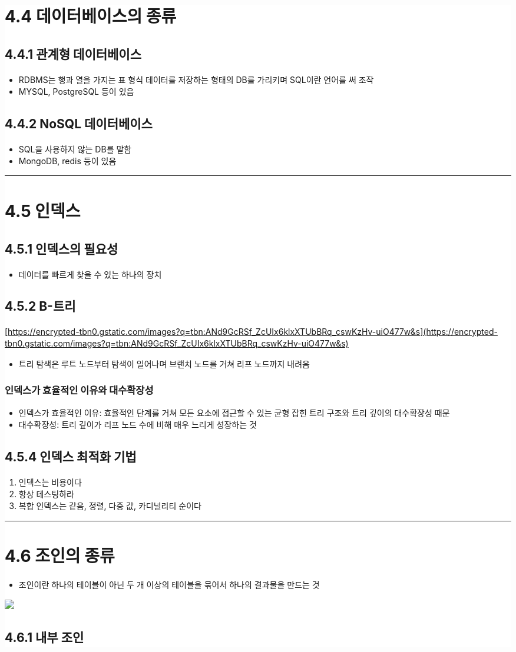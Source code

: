 
# 4.4 데이터베이스의 종류

## 4.4.1 관계형 데이터베이스

- RDBMS는 행과 열을 가지는 표 형식 데이터를 저장하는 형태의 DB를 가리키며 SQL이란 언어를 써 조작
- MYSQL, PostgreSQL 등이 있음

## 4.4.2 NoSQL 데이터베이스

- SQL을 사용하지 않는 DB를 말함
- MongoDB, redis 등이 있음

---

# 4.5 인덱스

## 4.5.1 인덱스의 필요성

- 데이터를 빠르게 찾을 수 있는 하나의 장치

## 4.5.2 B-트리

[https://encrypted-tbn0.gstatic.com/images?q=tbn:ANd9GcRSf_ZcUIx6klxXTUbBRq_cswKzHv-uiO477w&s](https://encrypted-tbn0.gstatic.com/images?q=tbn:ANd9GcRSf_ZcUIx6klxXTUbBRq_cswKzHv-uiO477w&s)

- 트리 탐색은 루트 노드부터 탐색이 일어나며 브랜치 노드를 거쳐 리프 노드까지 내려옴

### 인덱스가 효율적인 이유와 대수확장성

- 인덱스가 효율적인 이유: 효율적인 단계를 거쳐 모든 요소에 접근할 수 있는 균형 잡힌 트리 구조와 트리 깊이의 대수확장성 때문
- 대수확장성: 트리 깊이가 리프 노드 수에 비해 매우 느리게 성장하는 것

## 4.5.4 인덱스 최적화 기법

1. 인덱스는 비용이다
2. 항상 테스팅하라
3. 복합 인덱스는 같음, 정렬, 다중 값, 카디널리티 순이다

---

# 4.6 조인의 종류

- 조인이란 하나의 테이블이 아닌 두 개 이상의 테이블을 묶어서 하나의 결과물을 만드는 것

![](https://blog.kakaocdn.net/dn/bUifb6/btsnSXyEyqK/68N37GEjEEnvK9yQiSfGM0/img.jpg)

## 4.6.1 내부 조인
